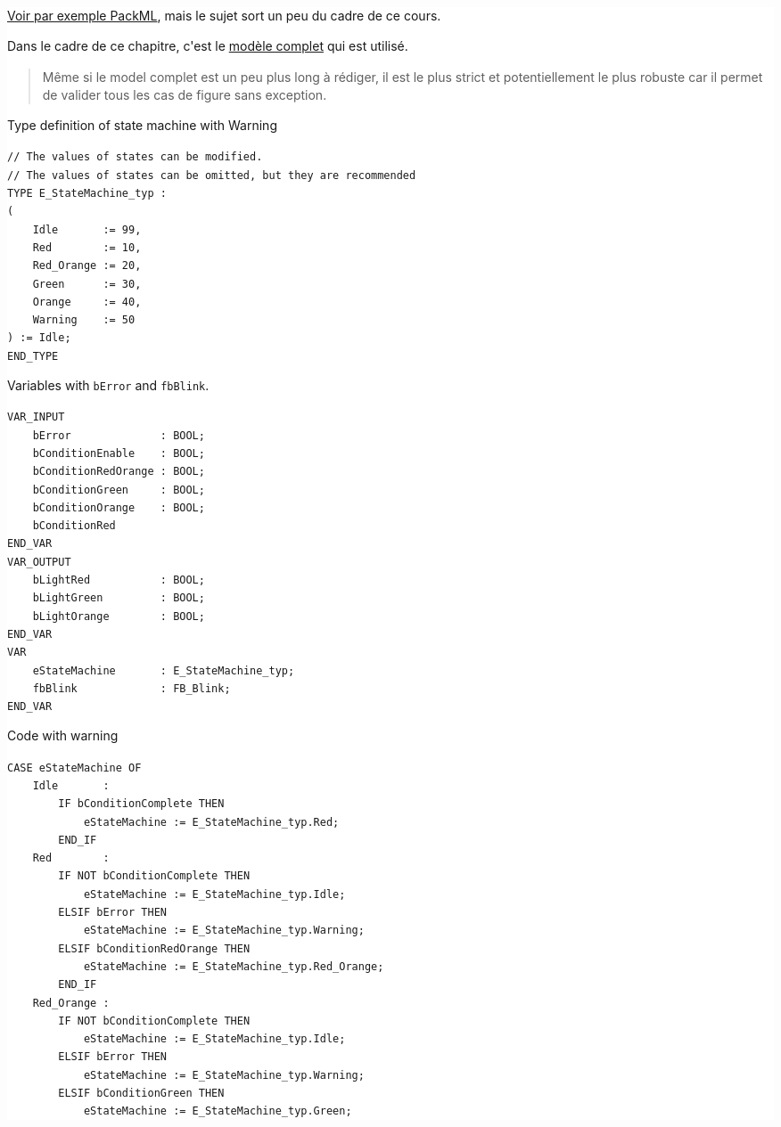 [Voir par exemple PackML](https://www.omac.org/packml), mais le sujet sort un peu du cadre de ce cours.

Dans le cadre de ce chapitre, c'est le [modèle complet](#complet) qui est utilisé.

> Même si le model complet est un peu plus long à rédiger, il est le plus strict et potentiellement le plus robuste car il permet de valider tous les cas de figure sans exception.

Type definition of state machine with Warning
```iecst
// The values of states can be modified.
// The values of states can be omitted, but they are recommended
TYPE E_StateMachine_typ :
(
    Idle       := 99,
    Red        := 10,
    Red_Orange := 20,
    Green      := 30,
    Orange     := 40,
    Warning    := 50
) := Idle;
END_TYPE
```
Variables with ``bError`` and ``fbBlink``.
```iecst
VAR_INPUT
    bError              : BOOL;
    bConditionEnable    : BOOL;
    bConditionRedOrange : BOOL;
    bConditionGreen     : BOOL;
    bConditionOrange    : BOOL;
    bConditionRed
END_VAR    
VAR_OUTPUT
    bLightRed           : BOOL;
    bLightGreen         : BOOL;
    bLightOrange        : BOOL;
END_VAR
VAR
    eStateMachine       : E_StateMachine_typ;
    fbBlink             : FB_Blink;
END_VAR
```

Code with warning
```iecst
CASE eStateMachine OF
    Idle       :
        IF bConditionComplete THEN
            eStateMachine := E_StateMachine_typ.Red;
        END_IF
    Red        :
        IF NOT bConditionComplete THEN
            eStateMachine := E_StateMachine_typ.Idle;
        ELSIF bError THEN
            eStateMachine := E_StateMachine_typ.Warning;
        ELSIF bConditionRedOrange THEN
            eStateMachine := E_StateMachine_typ.Red_Orange;
        END_IF    
    Red_Orange :
        IF NOT bConditionComplete THEN
            eStateMachine := E_StateMachine_typ.Idle;
        ELSIF bError THEN
            eStateMachine := E_StateMachine_typ.Warning;
        ELSIF bConditionGreen THEN
            eStateMachine := E_StateMachine_typ.Green;
```